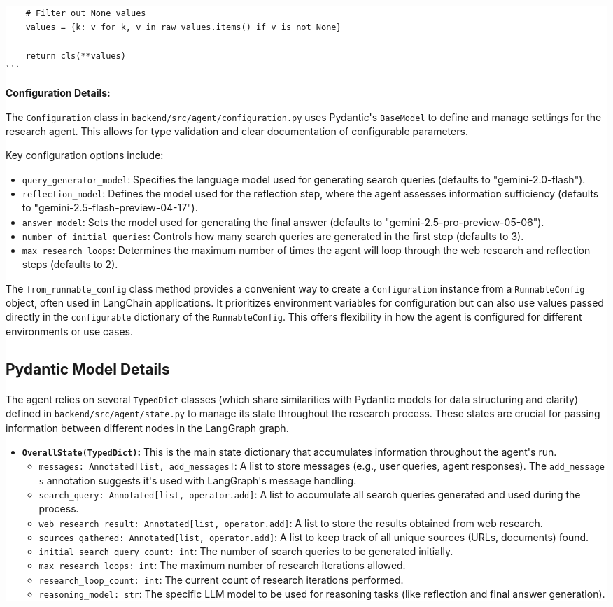         # Filter out None values
        values = {k: v for k, v in raw_values.items() if v is not None}

        return cls(**values)
    ```

**Configuration Details:**

The `Configuration` class in `backend/src/agent/configuration.py` uses Pydantic's `BaseModel` to define and manage settings for the research agent. This allows for type validation and clear documentation of configurable parameters.

Key configuration options include:

*   `query_generator_model`: Specifies the language model used for generating search queries (defaults to "gemini-2.0-flash").
*   `reflection_model`: Defines the model used for the reflection step, where the agent assesses information sufficiency (defaults to "gemini-2.5-flash-preview-04-17").
*   `answer_model`: Sets the model used for generating the final answer (defaults to "gemini-2.5-pro-preview-05-06").
*   `number_of_initial_queries`: Controls how many search queries are generated in the first step (defaults to 3).
*   `max_research_loops`: Determines the maximum number of times the agent will loop through the web research and reflection steps (defaults to 2).

The `from_runnable_config` class method provides a convenient way to create a `Configuration` instance from a `RunnableConfig` object, often used in LangChain applications. It prioritizes environment variables for configuration but can also use values passed directly in the `configurable` dictionary of the `RunnableConfig`. This offers flexibility in how the agent is configured for different environments or use cases.

## Pydantic Model Details

The agent relies on several `TypedDict` classes (which share similarities with Pydantic models for data structuring and clarity) defined in `backend/src/agent/state.py` to manage its state throughout the research process. These states are crucial for passing information between different nodes in the LangGraph graph.

*   **`OverallState(TypedDict)`:** This is the main state dictionary that accumulates information throughout the agent's run.
    *   `messages: Annotated[list, add_messages]`: A list to store messages (e.g., user queries, agent responses). The `add_messages` annotation suggests it's used with LangGraph's message handling.
    *   `search_query: Annotated[list, operator.add]`: A list to accumulate all search queries generated and used during the process.
    *   `web_research_result: Annotated[list, operator.add]`: A list to store the results obtained from web research.
    *   `sources_gathered: Annotated[list, operator.add]`: A list to keep track of all unique sources (URLs, documents) found.
    *   `initial_search_query_count: int`: The number of search queries to be generated initially.
    *   `max_research_loops: int`: The maximum number of research iterations allowed.
    *   `research_loop_count: int`: The current count of research iterations performed.
    *   `reasoning_model: str`: The specific LLM model to be used for reasoning tasks (like reflection and final answer generation).
